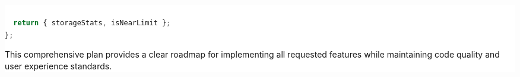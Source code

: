 ```typescript
  
  return { storageStats, isNearLimit };
};
```

This comprehensive plan provides a clear roadmap for implementing all requested features while maintaining code quality and user experience standards.